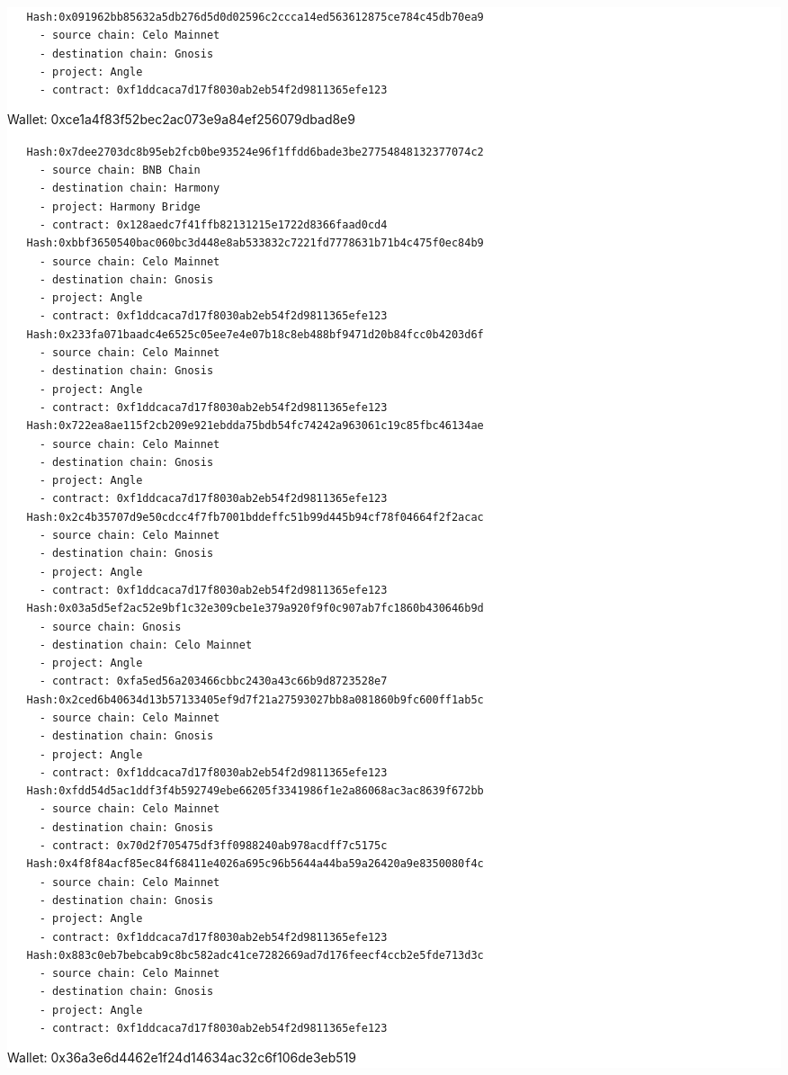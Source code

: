        Hash:0x091962bb85632a5db276d5d0d02596c2ccca14ed563612875ce784c45db70ea9
         - source chain: Celo Mainnet
         - destination chain: Gnosis
         - project: Angle
         - contract: 0xf1ddcaca7d17f8030ab2eb54f2d9811365efe123
Wallet: 0xce1a4f83f52bec2ac073e9a84ef256079dbad8e9

       Hash:0x7dee2703dc8b95eb2fcb0be93524e96f1ffdd6bade3be27754848132377074c2
         - source chain: BNB Chain
         - destination chain: Harmony
         - project: Harmony Bridge
         - contract: 0x128aedc7f41ffb82131215e1722d8366faad0cd4
       Hash:0xbbf3650540bac060bc3d448e8ab533832c7221fd7778631b71b4c475f0ec84b9
         - source chain: Celo Mainnet
         - destination chain: Gnosis
         - project: Angle
         - contract: 0xf1ddcaca7d17f8030ab2eb54f2d9811365efe123
       Hash:0x233fa071baadc4e6525c05ee7e4e07b18c8eb488bf9471d20b84fcc0b4203d6f
         - source chain: Celo Mainnet
         - destination chain: Gnosis
         - project: Angle
         - contract: 0xf1ddcaca7d17f8030ab2eb54f2d9811365efe123
       Hash:0x722ea8ae115f2cb209e921ebdda75bdb54fc74242a963061c19c85fbc46134ae
         - source chain: Celo Mainnet
         - destination chain: Gnosis
         - project: Angle
         - contract: 0xf1ddcaca7d17f8030ab2eb54f2d9811365efe123
       Hash:0x2c4b35707d9e50cdcc4f7fb7001bddeffc51b99d445b94cf78f04664f2f2acac
         - source chain: Celo Mainnet
         - destination chain: Gnosis
         - project: Angle
         - contract: 0xf1ddcaca7d17f8030ab2eb54f2d9811365efe123
       Hash:0x03a5d5ef2ac52e9bf1c32e309cbe1e379a920f9f0c907ab7fc1860b430646b9d
         - source chain: Gnosis
         - destination chain: Celo Mainnet
         - project: Angle
         - contract: 0xfa5ed56a203466cbbc2430a43c66b9d8723528e7
       Hash:0x2ced6b40634d13b57133405ef9d7f21a27593027bb8a081860b9fc600ff1ab5c
         - source chain: Celo Mainnet
         - destination chain: Gnosis
         - project: Angle
         - contract: 0xf1ddcaca7d17f8030ab2eb54f2d9811365efe123
       Hash:0xfdd54d5ac1ddf3f4b592749ebe66205f3341986f1e2a86068ac3ac8639f672bb
         - source chain: Celo Mainnet
         - destination chain: Gnosis
         - contract: 0x70d2f705475df3ff0988240ab978acdff7c5175c
       Hash:0x4f8f84acf85ec84f68411e4026a695c96b5644a44ba59a26420a9e8350080f4c
         - source chain: Celo Mainnet
         - destination chain: Gnosis
         - project: Angle
         - contract: 0xf1ddcaca7d17f8030ab2eb54f2d9811365efe123
       Hash:0x883c0eb7bebcab9c8bc582adc41ce7282669ad7d176feecf4ccb2e5fde713d3c
         - source chain: Celo Mainnet
         - destination chain: Gnosis
         - project: Angle
         - contract: 0xf1ddcaca7d17f8030ab2eb54f2d9811365efe123
Wallet: 0x36a3e6d4462e1f24d14634ac32c6f106de3eb519
